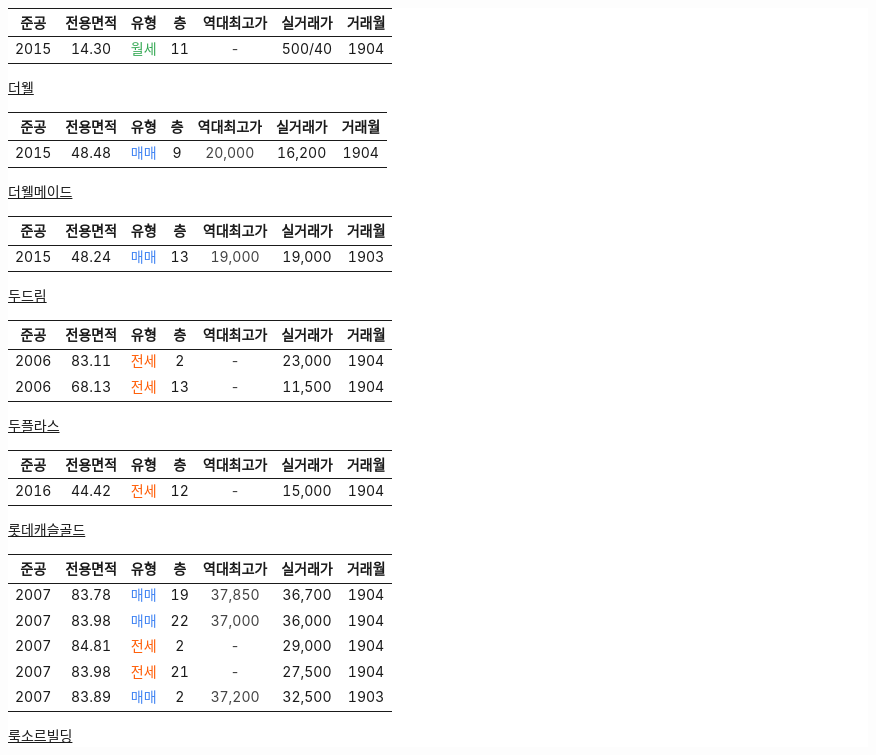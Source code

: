 |준공|전용면적|유형|층|역대최고가|실거래가|거래월|
|:---:|:---:|:---:|:---:|:---:|:---:|:---:|
|2015|14.30|<span style="color:#34a853">월세</span>|11|<span style="color:#444444">-</span>|500/40|1904|

[더웰](https://search.naver.com/search.naver?query=%EC%9D%B8%EC%B2%9C%EA%B4%91%EC%97%AD%EC%8B%9C+%EB%82%A8%EB%8F%99%EA%B5%AC+%EA%B5%AC%EC%9B%94%EB%8F%99+%EB%8D%94%EC%9B%B0)

|준공|전용면적|유형|층|역대최고가|실거래가|거래월|
|:---:|:---:|:---:|:---:|:---:|:---:|:---:|
|2015|48.48|<span style="color:#4285f3">매매</span>|9|<span style="color:#444444">20,000</span>|16,200|1904|

[더웰메이드](https://search.naver.com/search.naver?query=%EC%9D%B8%EC%B2%9C%EA%B4%91%EC%97%AD%EC%8B%9C+%EB%82%A8%EB%8F%99%EA%B5%AC+%EA%B5%AC%EC%9B%94%EB%8F%99+%EB%8D%94%EC%9B%B0%EB%A9%94%EC%9D%B4%EB%93%9C)

|준공|전용면적|유형|층|역대최고가|실거래가|거래월|
|:---:|:---:|:---:|:---:|:---:|:---:|:---:|
|2015|48.24|<span style="color:#4285f3">매매</span>|13|<span style="color:#444444">19,000</span>|19,000|1903|

[두드림](https://search.naver.com/search.naver?query=%EC%9D%B8%EC%B2%9C%EA%B4%91%EC%97%AD%EC%8B%9C+%EB%82%A8%EB%8F%99%EA%B5%AC+%EA%B5%AC%EC%9B%94%EB%8F%99+%EB%91%90%EB%93%9C%EB%A6%BC)

|준공|전용면적|유형|층|역대최고가|실거래가|거래월|
|:---:|:---:|:---:|:---:|:---:|:---:|:---:|
|2006|83.11|<span style="color:#ff5a00">전세</span>|2|<span style="color:#444444">-</span>|23,000|1904|
|2006|68.13|<span style="color:#ff5a00">전세</span>|13|<span style="color:#444444">-</span>|11,500|1904|

[두플라스](https://search.naver.com/search.naver?query=%EC%9D%B8%EC%B2%9C%EA%B4%91%EC%97%AD%EC%8B%9C+%EB%82%A8%EB%8F%99%EA%B5%AC+%EA%B5%AC%EC%9B%94%EB%8F%99+%EB%91%90%ED%94%8C%EB%9D%BC%EC%8A%A4)

|준공|전용면적|유형|층|역대최고가|실거래가|거래월|
|:---:|:---:|:---:|:---:|:---:|:---:|:---:|
|2016|44.42|<span style="color:#ff5a00">전세</span>|12|<span style="color:#444444">-</span>|15,000|1904|

[롯데캐슬골드](https://search.naver.com/search.naver?query=%EC%9D%B8%EC%B2%9C%EA%B4%91%EC%97%AD%EC%8B%9C+%EB%82%A8%EB%8F%99%EA%B5%AC+%EA%B5%AC%EC%9B%94%EB%8F%99+%EB%A1%AF%EB%8D%B0%EC%BA%90%EC%8A%AC%EA%B3%A8%EB%93%9C)

|준공|전용면적|유형|층|역대최고가|실거래가|거래월|
|:---:|:---:|:---:|:---:|:---:|:---:|:---:|
|2007|83.78|<span style="color:#4285f3">매매</span>|19|<span style="color:#444444">37,850</span>|36,700|1904|
|2007|83.98|<span style="color:#4285f3">매매</span>|22|<span style="color:#444444">37,000</span>|36,000|1904|
|2007|84.81|<span style="color:#ff5a00">전세</span>|2|<span style="color:#444444">-</span>|29,000|1904|
|2007|83.98|<span style="color:#ff5a00">전세</span>|21|<span style="color:#444444">-</span>|27,500|1904|
|2007|83.89|<span style="color:#4285f3">매매</span>|2|<span style="color:#444444">37,200</span>|32,500|1903|

[룩소르빌딩](https://search.naver.com/search.naver?query=%EC%9D%B8%EC%B2%9C%EA%B4%91%EC%97%AD%EC%8B%9C+%EB%82%A8%EB%8F%99%EA%B5%AC+%EA%B5%AC%EC%9B%94%EB%8F%99+%EB%A3%A9%EC%86%8C%EB%A5%B4%EB%B9%8C%EB%94%A9)
